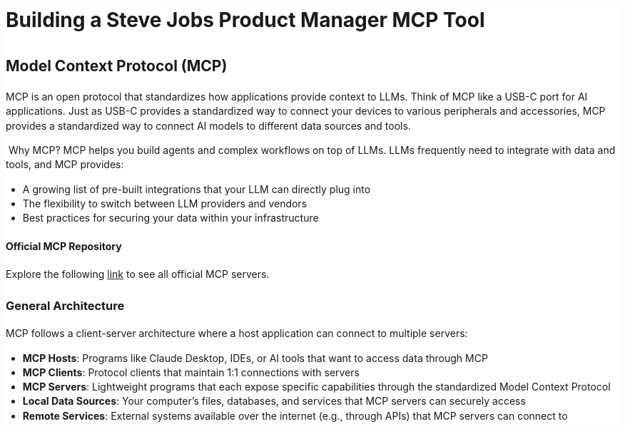 # Building a Steve Jobs Product Manager MCP Tool

## Model Context Protocol (MCP)
MCP is an open protocol that standardizes how applications provide context to LLMs. Think of MCP like a USB-C port for AI applications. Just as USB-C provides a standardized way to connect your devices to various peripherals and accessories, MCP provides a standardized way to connect AI models to different data sources and tools.

​
Why MCP?
MCP helps you build agents and complex workflows on top of LLMs. LLMs frequently need to integrate with data and tools, and MCP provides:
* A growing list of pre-built integrations that your LLM can directly plug into
* The flexibility to switch between LLM providers and vendors
* Best practices for securing your data within your infrastructure

#### Official MCP  Repository
Explore the following [link](https://github.com/modelcontextprotocol/servers) to see all official MCP servers.

### General Architecture

​MCP follows a client-server architecture where a host application can connect to multiple servers:
* **MCP Hosts**: Programs like Claude Desktop, IDEs, or AI tools that want to access data through MCP
* **MCP Clients**: Protocol clients that maintain 1:1 connections with servers
* **MCP Servers**: Lightweight programs that each expose specific capabilities through the standardized Model Context Protocol
* **Local Data Sources**: Your computer’s files, databases, and services that MCP servers can securely access
* **Remote Services**: External systems available over the internet (e.g., through APIs) that MCP servers can connect to
<div align="center">
